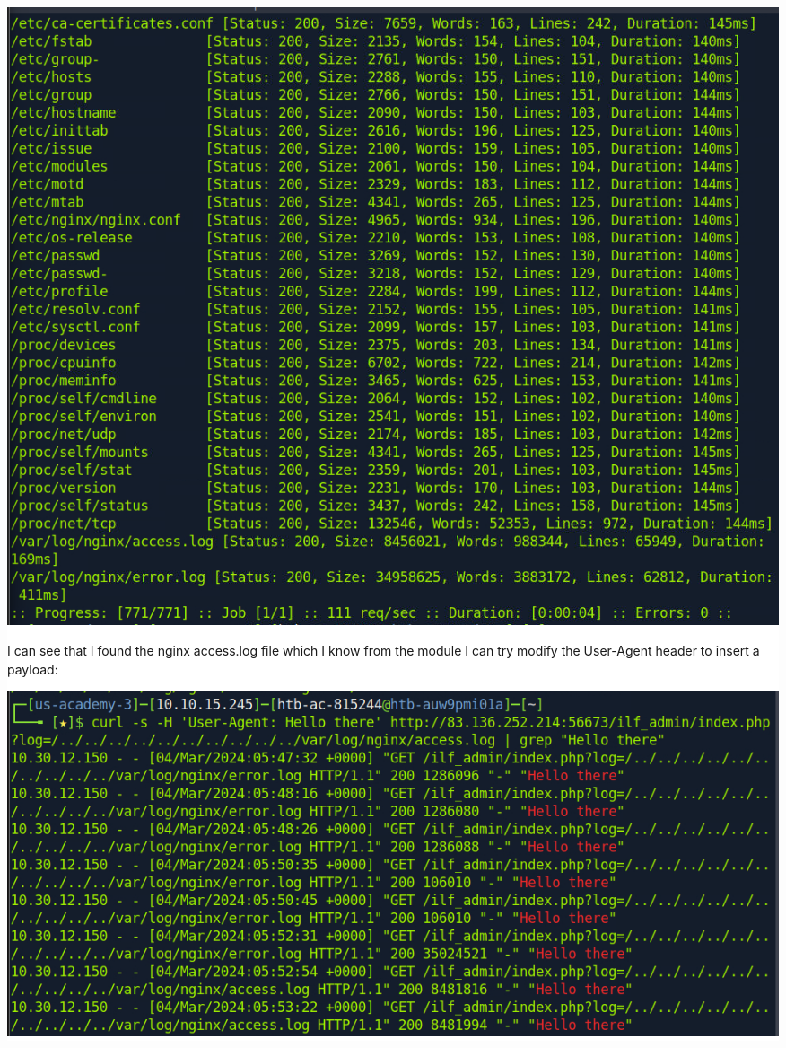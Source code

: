 ![](Images/Pasted%20image%2020240303213853.png)

I can see that I found the nginx access.log file which I know from the module I can try modify the User-Agent header to insert a payload: 

![](Images/Pasted%20image%2020240303215342.png)

